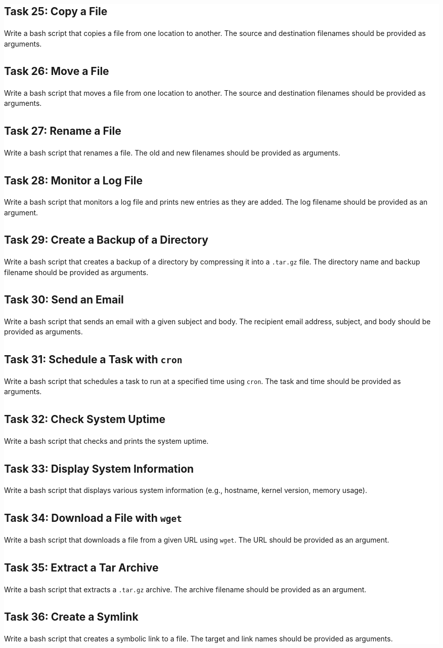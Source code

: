 ## Task 25: Copy a File
Write a bash script that copies a file from one location to another. The source and destination filenames should be provided as arguments.

## Task 26: Move a File
Write a bash script that moves a file from one location to another. The source and destination filenames should be provided as arguments.

## Task 27: Rename a File
Write a bash script that renames a file. The old and new filenames should be provided as arguments.

## Task 28: Monitor a Log File
Write a bash script that monitors a log file and prints new entries as they are added. The log filename should be provided as an argument.

## Task 29: Create a Backup of a Directory
Write a bash script that creates a backup of a directory by compressing it into a `.tar.gz` file. The directory name and backup filename should be provided as arguments.

## Task 30: Send an Email
Write a bash script that sends an email with a given subject and body. The recipient email address, subject, and body should be provided as arguments.

## Task 31: Schedule a Task with `cron`
Write a bash script that schedules a task to run at a specified time using `cron`. The task and time should be provided as arguments.

## Task 32: Check System Uptime
Write a bash script that checks and prints the system uptime.

## Task 33: Display System Information
Write a bash script that displays various system information (e.g., hostname, kernel version, memory usage).

## Task 34: Download a File with `wget`
Write a bash script that downloads a file from a given URL using `wget`. The URL should be provided as an argument.

## Task 35: Extract a Tar Archive
Write a bash script that extracts a `.tar.gz` archive. The archive filename should be provided as an argument.

## Task 36: Create a Symlink
Write a bash script that creates a symbolic link to a file. The target and link names should be provided as arguments.
